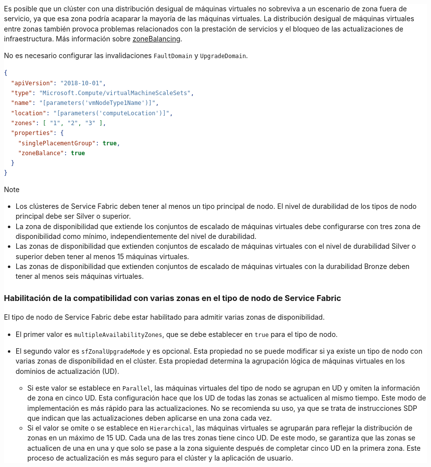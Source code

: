   Es posible que un clúster con una distribución desigual de máquinas virtuales no sobreviva a un escenario de zona fuera de servicio, ya que esa zona podría acaparar la mayoría de las máquinas virtuales. La distribución desigual de máquinas virtuales entre zonas también provoca problemas relacionados con la prestación de servicios y el bloqueo de las actualizaciones de infraestructura. Más información sobre [zoneBalancing](../virtual-machine-scale-sets/virtual-machine-scale-sets-use-availability-zones.md#zone-balancing).

No es necesario configurar las invalidaciones `FaultDomain` y `UpgradeDomain`.

```json
{
  "apiVersion": "2018-10-01",
  "type": "Microsoft.Compute/virtualMachineScaleSets",
  "name": "[parameters('vmNodeType1Name')]",
  "location": "[parameters('computeLocation')]",
  "zones": [ "1", "2", "3" ],
  "properties": {
    "singlePlacementGroup": true,
    "zoneBalance": true
  }
}
```

>[!NOTE]
>
> * Los clústeres de Service Fabric deben tener al menos un tipo principal de nodo. El nivel de durabilidad de los tipos de nodo principal debe ser Silver o superior.
> * La zona de disponibilidad que extiende los conjuntos de escalado de máquinas virtuales debe configurarse con tres zona de disponibilidad como mínimo, independientemente del nivel de durabilidad.
> * Las zonas de disponibilidad que extienden conjuntos de escalado de máquinas virtuales con el nivel de durabilidad Silver o superior deben tener al menos 15 máquinas virtuales.
> * Las zonas de disponibilidad que extienden conjuntos de escalado de máquinas virtuales con la durabilidad Bronze deben tener al menos seis máquinas virtuales.

### <a name="enable-support-for-multiple-zones-in-the-service-fabric-node-type"></a>Habilitación de la compatibilidad con varias zonas en el tipo de nodo de Service Fabric

El tipo de nodo de Service Fabric debe estar habilitado para admitir varias zonas de disponibilidad.

* El primer valor es `multipleAvailabilityZones`, que se debe establecer en `true` para el tipo de nodo.
* El segundo valor es `sfZonalUpgradeMode` y es opcional. Esta propiedad no se puede modificar si ya existe un tipo de nodo con varias zonas de disponibilidad en el clúster.
  Esta propiedad determina la agrupación lógica de máquinas virtuales en los dominios de actualización (UD).

  * Si este valor se establece en `Parallel`, las máquinas virtuales del tipo de nodo se agrupan en UD y omiten la información de zona en cinco UD. Esta configuración hace que los UD de todas las zonas se actualicen al mismo tiempo. Este modo de implementación es más rápido para las actualizaciones. No se recomienda su uso, ya que se trata de instrucciones SDP que indican que las actualizaciones deben aplicarse en una zona cada vez.
  * Si el valor se omite o se establece en `Hierarchical`, las máquinas virtuales se agruparán para reflejar la distribución de zonas en un máximo de 15 UD. Cada una de las tres zonas tiene cinco UD. De este modo, se garantiza que las zonas se actualicen de una en una y que solo se pase a la zona siguiente después de completar cinco UD en la primera zona. Este proceso de actualización es más seguro para el clúster y la aplicación de usuario.


[sf-architecture]: ./media/service-fabric-cross-availability-zones/sf-cross-az-topology.png
[sf-multi-az-arch]: ./media/service-fabric-cross-availability-zones/sf-multi-az-topology.png
[sf-multi-az-nodes]: ./media/service-fabric-cross-availability-zones/sf-multi-az-nodes.png
